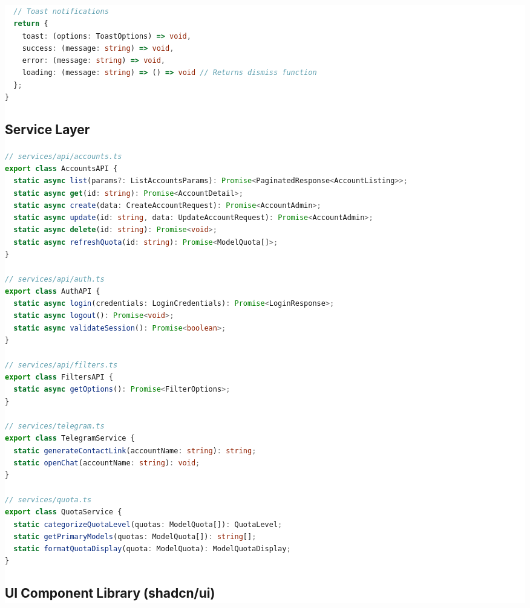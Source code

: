 ```typescript
  // Toast notifications
  return {
    toast: (options: ToastOptions) => void,
    success: (message: string) => void,
    error: (message: string) => void,
    loading: (message: string) => () => void // Returns dismiss function
  };
}
```

## Service Layer

```typescript
// services/api/accounts.ts
export class AccountsAPI {
  static async list(params?: ListAccountsParams): Promise<PaginatedResponse<AccountListing>>;
  static async get(id: string): Promise<AccountDetail>;
  static async create(data: CreateAccountRequest): Promise<AccountAdmin>;
  static async update(id: string, data: UpdateAccountRequest): Promise<AccountAdmin>;
  static async delete(id: string): Promise<void>;
  static async refreshQuota(id: string): Promise<ModelQuota[]>;
}

// services/api/auth.ts
export class AuthAPI {
  static async login(credentials: LoginCredentials): Promise<LoginResponse>;
  static async logout(): Promise<void>;
  static async validateSession(): Promise<boolean>;
}

// services/api/filters.ts
export class FiltersAPI {
  static async getOptions(): Promise<FilterOptions>;
}

// services/telegram.ts
export class TelegramService {
  static generateContactLink(accountName: string): string;
  static openChat(accountName: string): void;
}

// services/quota.ts
export class QuotaService {
  static categorizeQuotaLevel(quotas: ModelQuota[]): QuotaLevel;
  static getPrimaryModels(quotas: ModelQuota[]): string[];
  static formatQuotaDisplay(quota: ModelQuota): ModelQuotaDisplay;
}
```

## UI Component Library (shadcn/ui)
